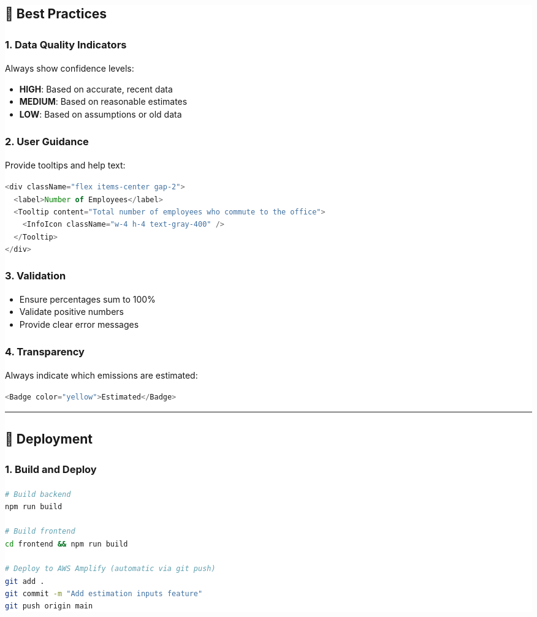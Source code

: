 
## 📝 Best Practices

### 1. Data Quality Indicators

Always show confidence levels:
- **HIGH**: Based on accurate, recent data
- **MEDIUM**: Based on reasonable estimates
- **LOW**: Based on assumptions or old data

### 2. User Guidance

Provide tooltips and help text:
```typescript
<div className="flex items-center gap-2">
  <label>Number of Employees</label>
  <Tooltip content="Total number of employees who commute to the office">
    <InfoIcon className="w-4 h-4 text-gray-400" />
  </Tooltip>
</div>
```

### 3. Validation

- Ensure percentages sum to 100%
- Validate positive numbers
- Provide clear error messages

### 4. Transparency

Always indicate which emissions are estimated:
```typescript
<Badge color="yellow">Estimated</Badge>
```

---

## 🚀 Deployment

### 1. Build and Deploy

```bash
# Build backend
npm run build

# Build frontend
cd frontend && npm run build

# Deploy to AWS Amplify (automatic via git push)
git add .
git commit -m "Add estimation inputs feature"
git push origin main
```
